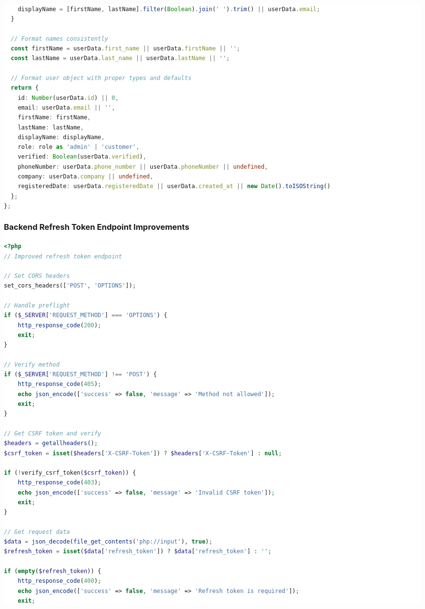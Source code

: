 ```typescript
    displayName = [firstName, lastName].filter(Boolean).join(' ').trim() || userData.email;
  }
  
  // Format names consistently
  const firstName = userData.first_name || userData.firstName || '';
  const lastName = userData.last_name || userData.lastName || '';
  
  // Format user object with proper types and defaults
  return {
    id: Number(userData.id) || 0,
    email: userData.email || '',
    firstName: firstName,
    lastName: lastName,
    displayName: displayName,
    role: role as 'admin' | 'customer',
    verified: Boolean(userData.verified),
    phoneNumber: userData.phone_number || userData.phoneNumber || undefined,
    company: userData.company || undefined,
    registeredDate: userData.registeredDate || userData.created_at || new Date().toISOString()
  };
};
```

### Backend Refresh Token Endpoint Improvements

```php
<?php
// Improved refresh token endpoint

// Set CORS headers
set_cors_headers(['POST', 'OPTIONS']);

// Handle preflight
if ($_SERVER['REQUEST_METHOD'] === 'OPTIONS') {
    http_response_code(200);
    exit;
}

// Verify method
if ($_SERVER['REQUEST_METHOD'] !== 'POST') {
    http_response_code(405);
    echo json_encode(['success' => false, 'message' => 'Method not allowed']);
    exit;
}

// Get CSRF token and verify
$headers = getallheaders();
$csrf_token = isset($headers['X-CSRF-Token']) ? $headers['X-CSRF-Token'] : null;

if (!verify_csrf_token($csrf_token)) {
    http_response_code(403);
    echo json_encode(['success' => false, 'message' => 'Invalid CSRF token']);
    exit;
}

// Get request data
$data = json_decode(file_get_contents('php://input'), true);
$refresh_token = isset($data['refresh_token']) ? $data['refresh_token'] : '';

if (empty($refresh_token)) {
    http_response_code(400);
    echo json_encode(['success' => false, 'message' => 'Refresh token is required']);
    exit;
```